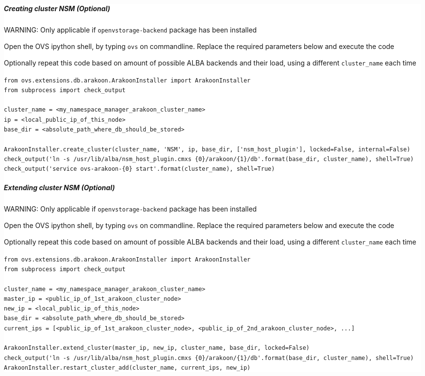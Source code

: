 ```
```

##### Creating cluster NSM (Optional)

WARNING: Only applicable if `openvstorage-backend` package has been installed

Open the OVS ipython shell, by typing `ovs` on commandline.
Replace the required parameters below and execute the code

Optionally repeat this code based on amount of possible ALBA backends and their load, using a different `cluster_name` each time

```
from ovs.extensions.db.arakoon.ArakoonInstaller import ArakoonInstaller
from subprocess import check_output

cluster_name = <my_namespace_manager_arakoon_cluster_name>
ip = <local_public_ip_of_this_node>
base_dir = <absolute_path_where_db_should_be_stored>

ArakoonInstaller.create_cluster(cluster_name, 'NSM', ip, base_dir, ['nsm_host_plugin'], locked=False, internal=False)
check_output('ln -s /usr/lib/alba/nsm_host_plugin.cmxs {0}/arakoon/{1}/db'.format(base_dir, cluster_name), shell=True)
check_output('service ovs-arakoon-{0} start'.format(cluster_name), shell=True)
```

##### Extending cluster NSM (Optional)

WARNING: Only applicable if `openvstorage-backend` package has been installed

Open the OVS ipython shell, by typing `ovs` on commandline.
Replace the required parameters below and execute the code

Optionally repeat this code based on amount of possible ALBA backends and their load, using a different `cluster_name` each time

```
from ovs.extensions.db.arakoon.ArakoonInstaller import ArakoonInstaller
from subprocess import check_output

cluster_name = <my_namespace_manager_arakoon_cluster_name>
master_ip = <public_ip_of_1st_arakoon_cluster_node>
new_ip = <local_public_ip_of_this_node>
base_dir = <absolute_path_where_db_should_be_stored>
current_ips = [<public_ip_of_1st_arakoon_cluster_node>, <public_ip_of_2nd_arakoon_cluster_node>, ...]

ArakoonInstaller.extend_cluster(master_ip, new_ip, cluster_name, base_dir, locked=False)
check_output('ln -s /usr/lib/alba/nsm_host_plugin.cmxs {0}/arakoon/{1}/db'.format(base_dir, cluster_name), shell=True)
ArakoonInstaller.restart_cluster_add(cluster_name, current_ips, new_ip)
```
